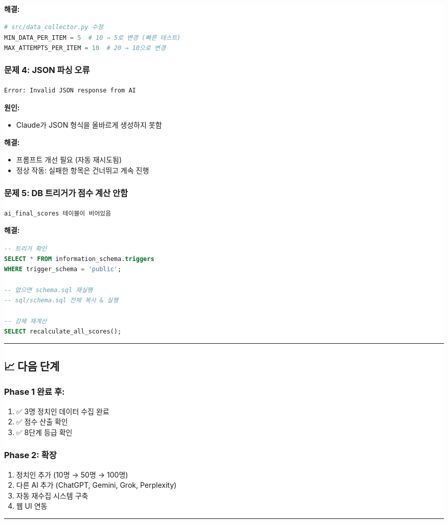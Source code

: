**해결:**
```python
# src/data_collector.py 수정
MIN_DATA_PER_ITEM = 5  # 10 → 5로 변경 (빠른 테스트)
MAX_ATTEMPTS_PER_ITEM = 10  # 20 → 10으로 변경
```

### 문제 4: JSON 파싱 오류
```
Error: Invalid JSON response from AI
```

**원인:**
- Claude가 JSON 형식을 올바르게 생성하지 못함

**해결:**
- 프롬프트 개선 필요 (자동 재시도됨)
- 정상 작동: 실패한 항목은 건너뛰고 계속 진행

### 문제 5: DB 트리거가 점수 계산 안함
```
ai_final_scores 테이블이 비어있음
```

**해결:**
```sql
-- 트리거 확인
SELECT * FROM information_schema.triggers
WHERE trigger_schema = 'public';

-- 없으면 schema.sql 재실행
-- sql/schema.sql 전체 복사 & 실행

-- 강제 재계산
SELECT recalculate_all_scores();
```

---

## 📈 다음 단계

### Phase 1 완료 후:
1. ✅ 3명 정치인 데이터 수집 완료
2. ✅ 점수 산출 확인
3. ✅ 8단계 등급 확인

### Phase 2: 확장
1. 정치인 추가 (10명 → 50명 → 100명)
2. 다른 AI 추가 (ChatGPT, Gemini, Grok, Perplexity)
3. 자동 재수집 시스템 구축
4. 웹 UI 연동

---
